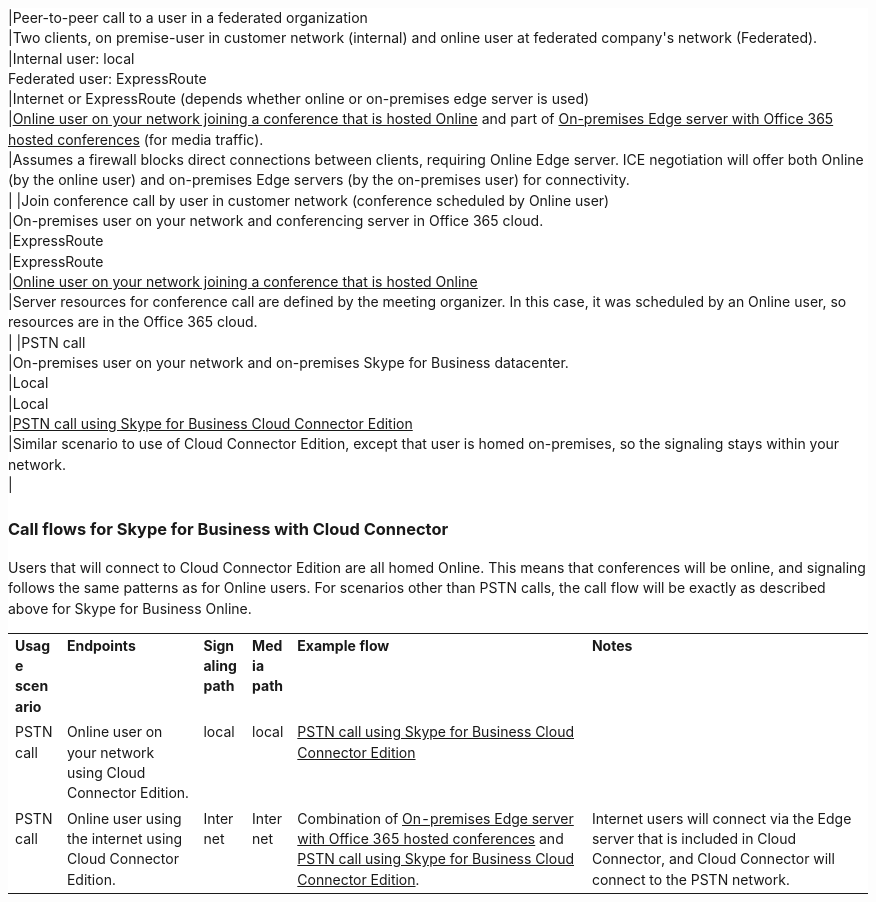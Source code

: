 |Peer-to-peer call to a user in a federated organization  <br/> |Two clients, on premise-user in customer network (internal) and online user at federated company's network (Federated).  <br/> |Internal user: local  <br/> Federated user: ExpressRoute  <br/> |Internet or ExpressRoute (depends whether online or on-premises edge server is used)  <br/> |[Online user on your network joining a conference that is hosted Online](call-flow-using-expressroute.md#bk_Figure3) and part of [On-premises Edge server with Office 365 hosted conferences](call-flow-using-expressroute.md#bk_Figure5) (for media traffic). <br/> |Assumes a firewall blocks direct connections between clients, requiring Online Edge server. ICE negotiation will offer both Online (by the online user) and on-premises Edge servers (by the on-premises user) for connectivity.  <br/> |
|Join conference call by user in customer network (conference scheduled by Online user)  <br/> |On-premises user on your network and conferencing server in Office 365 cloud.  <br/> |ExpressRoute  <br/> |ExpressRoute  <br/> |[Online user on your network joining a conference that is hosted Online](call-flow-using-expressroute.md#bk_Figure3) <br/> |Server resources for conference call are defined by the meeting organizer. In this case, it was scheduled by an Online user, so resources are in the Office 365 cloud.  <br/> |
|PSTN call  <br/> |On-premises user on your network and on-premises Skype for Business datacenter.  <br/> |Local  <br/> |Local  <br/> |[PSTN call using Skype for Business Cloud Connector Edition](call-flow-using-expressroute.md#bk_Figure6) <br/> |Similar scenario to use of Cloud Connector Edition, except that user is homed on-premises, so the signaling stays within your network.  <br/> |
   
### Call flows for Skype for Business with Cloud Connector

Users that will connect to Cloud Connector Edition are all homed Online. This means that conferences will be online, and signaling follows the same patterns as for Online users. For scenarios other than PSTN calls, the call flow will be exactly as described above for Skype for Business Online.
  
|||||||
|:-----|:-----|:-----|:-----|:-----|:-----|
|**Usage scenario** <br/> |**Endpoints** <br/> |**Signaling path** <br/> |**Media path** <br/> |**Example flow** <br/> |**Notes** <br/> |
|PSTN call  <br/> |Online user on your network using Cloud Connector Edition.  <br/> |local  <br/> |local  <br/> |[PSTN call using Skype for Business Cloud Connector Edition](call-flow-using-expressroute.md#bk_Figure6) <br/> ||
|PSTN call  <br/> |Online user using the internet using Cloud Connector Edition.  <br/> |Internet  <br/> |Internet  <br/> |Combination of [On-premises Edge server with Office 365 hosted conferences](call-flow-using-expressroute.md#bk_Figure5) and [PSTN call using Skype for Business Cloud Connector Edition](call-flow-using-expressroute.md#bk_Figure6).  <br/> |Internet users will connect via the Edge server that is included in Cloud Connector, and Cloud Connector will connect to the PSTN network.  <br/> |
   

